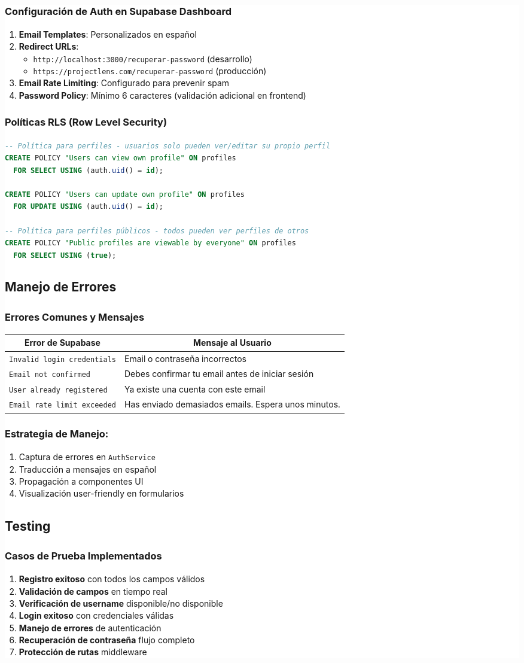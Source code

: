 ### Configuración de Auth en Supabase Dashboard

1. **Email Templates**: Personalizados en español
2. **Redirect URLs**: 
   - `http://localhost:3000/recuperar-password` (desarrollo)
   - `https://projectlens.com/recuperar-password` (producción)
3. **Email Rate Limiting**: Configurado para prevenir spam
4. **Password Policy**: Mínimo 6 caracteres (validación adicional en frontend)

### Políticas RLS (Row Level Security)

```sql
-- Política para perfiles - usuarios solo pueden ver/editar su propio perfil
CREATE POLICY "Users can view own profile" ON profiles
  FOR SELECT USING (auth.uid() = id);

CREATE POLICY "Users can update own profile" ON profiles
  FOR UPDATE USING (auth.uid() = id);

-- Política para perfiles públicos - todos pueden ver perfiles de otros
CREATE POLICY "Public profiles are viewable by everyone" ON profiles
  FOR SELECT USING (true);
```

## Manejo de Errores

### Errores Comunes y Mensajes

| Error de Supabase | Mensaje al Usuario |
|-------------------|-------------------|
| `Invalid login credentials` | Email o contraseña incorrectos |
| `Email not confirmed` | Debes confirmar tu email antes de iniciar sesión |
| `User already registered` | Ya existe una cuenta con este email |
| `Email rate limit exceeded` | Has enviado demasiados emails. Espera unos minutos. |

### Estrategia de Manejo:
1. Captura de errores en `AuthService`
2. Traducción a mensajes en español
3. Propagación a componentes UI
4. Visualización user-friendly en formularios

## Testing

### Casos de Prueba Implementados

1. **Registro exitoso** con todos los campos válidos
2. **Validación de campos** en tiempo real
3. **Verificación de username** disponible/no disponible
4. **Login exitoso** con credenciales válidas
5. **Manejo de errores** de autenticación
6. **Recuperación de contraseña** flujo completo
7. **Protección de rutas** middleware
